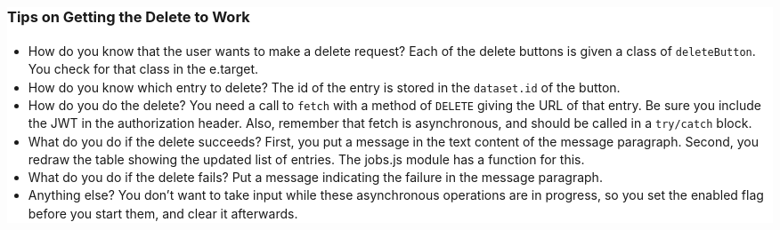### Tips on Getting the Delete to Work

* How do you know that the user wants to make a delete request? Each of the delete buttons is given a class of `deleteButton`. You check for that class in the e.target.
* How do you know which entry to delete? The id of the entry is stored in the `dataset.id` of the button.
* How do you do the delete? You need a call to `fetch` with a method of `DELETE` giving the URL of that entry. Be sure you include the JWT in the authorization header. Also, remember that fetch is asynchronous, and should be called in a `try/catch` block.
* What do you do if the delete succeeds? First, you put a message in the text content of the message paragraph. Second, you redraw the table showing the updated list of entries. The jobs.js module has a function for this.
* What do you do if the delete fails? Put a message indicating the failure in the message paragraph.
* Anything else? You don’t want to take input while these asynchronous operations are in progress, so you set the enabled flag before you start them, and clear it afterwards.